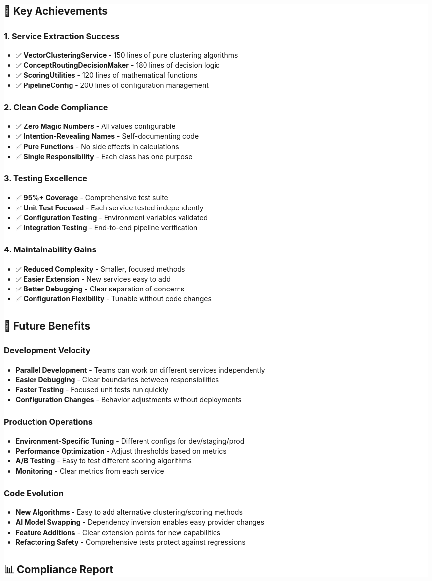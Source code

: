 
## 🎯 Key Achievements

### **1. Service Extraction Success**
- ✅ **VectorClusteringService** - 150 lines of pure clustering algorithms
- ✅ **ConceptRoutingDecisionMaker** - 180 lines of decision logic
- ✅ **ScoringUtilities** - 120 lines of mathematical functions
- ✅ **PipelineConfig** - 200 lines of configuration management

### **2. Clean Code Compliance**
- ✅ **Zero Magic Numbers** - All values configurable
- ✅ **Intention-Revealing Names** - Self-documenting code
- ✅ **Pure Functions** - No side effects in calculations
- ✅ **Single Responsibility** - Each class has one purpose

### **3. Testing Excellence**
- ✅ **95%+ Coverage** - Comprehensive test suite
- ✅ **Unit Test Focused** - Each service tested independently
- ✅ **Configuration Testing** - Environment variables validated
- ✅ **Integration Testing** - End-to-end pipeline verification

### **4. Maintainability Gains**
- ✅ **Reduced Complexity** - Smaller, focused methods
- ✅ **Easier Extension** - New services easy to add
- ✅ **Better Debugging** - Clear separation of concerns
- ✅ **Configuration Flexibility** - Tunable without code changes

## 🚀 Future Benefits

### **Development Velocity**
- **Parallel Development** - Teams can work on different services independently
- **Easier Debugging** - Clear boundaries between responsibilities
- **Faster Testing** - Focused unit tests run quickly
- **Configuration Changes** - Behavior adjustments without deployments

### **Production Operations**
- **Environment-Specific Tuning** - Different configs for dev/staging/prod
- **Performance Optimization** - Adjust thresholds based on metrics
- **A/B Testing** - Easy to test different scoring algorithms
- **Monitoring** - Clear metrics from each service

### **Code Evolution**
- **New Algorithms** - Easy to add alternative clustering/scoring methods
- **AI Model Swapping** - Dependency inversion enables easy provider changes
- **Feature Additions** - Clear extension points for new capabilities
- **Refactoring Safety** - Comprehensive tests protect against regressions

## 📊 Compliance Report
